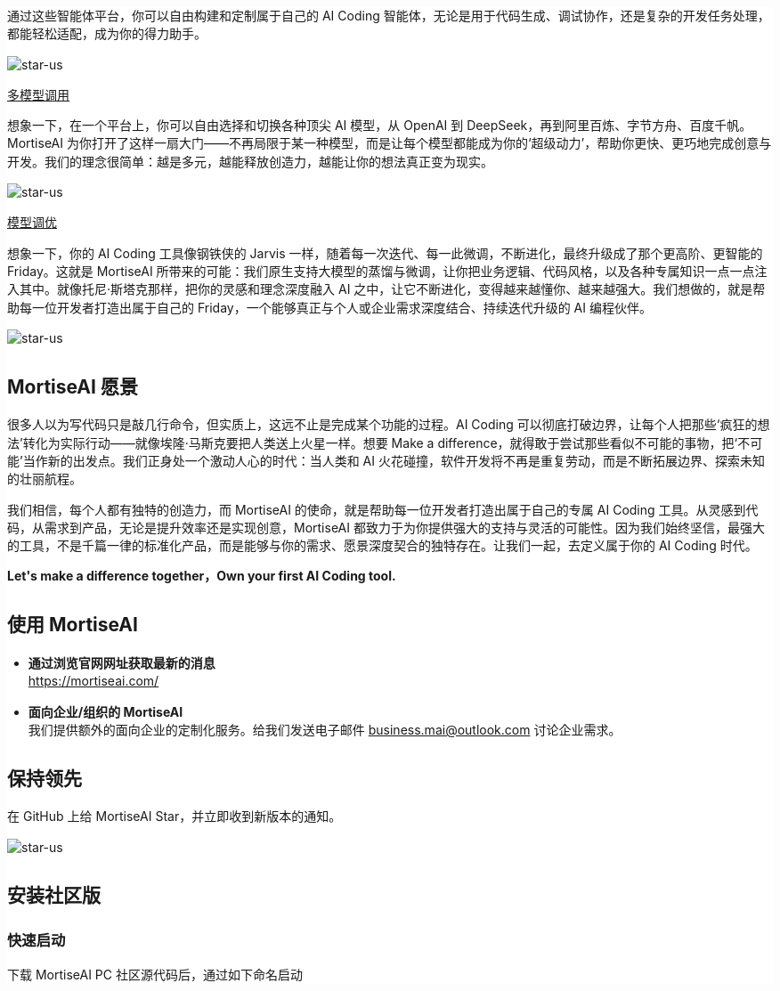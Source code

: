 通过这些智能体平台，你可以自由构建和定制属于自己的 AI Coding 智能体，无论是用于代码生成、调试协作，还是复杂的开发任务处理，都能轻松适配，成为你的得力助手。

![star-us](https://mai-video-resource.oss-cn-hangzhou.aliyuncs.com/%23006_MAgent.gif)

[多模型调用](https://www.bilibili.com/video/BV1vfcEeuEEt/?spm_id_from=888.80997.embed_other.whitelist&bvid=BV1vfcEeuEEt)

想象一下，在一个平台上，你可以自由选择和切换各种顶尖 AI 模型，从 OpenAI 到 DeepSeek，再到阿里百炼、字节方舟、百度千帆。MortiseAI 为你打开了这样一扇大门——不再局限于某一种模型，而是让每个模型都能成为你的‘超级动力’，帮助你更快、更巧地完成创意与开发。我们的理念很简单：越是多元，越能释放创造力，越能让你的想法真正变为现实。

![star-us](https://mai-video-resource.oss-cn-hangzhou.aliyuncs.com/%23007_MFT.gif)

[模型调优](https://www.bilibili.com/video/BV1vfcEeuEEF/?spm_id_from=888.80997.embed_other.whitelist&bvid=BV1vfcEeuEEF)

想象一下，你的 AI Coding 工具像钢铁侠的 Jarvis 一样，随着每一次迭代、每一此微调，不断进化，最终升级成了那个更高阶、更智能的 Friday。这就是 MortiseAI 所带来的可能：我们原生支持大模型的蒸馏与微调，让你把业务逻辑、代码风格，以及各种专属知识一点一点注入其中。就像托尼·斯塔克那样，把你的灵感和理念深度融入 AI 之中，让它不断进化，变得越来越懂你、越来越强大。我们想做的，就是帮助每一位开发者打造出属于自己的 Friday，一个能够真正与个人或企业需求深度结合、持续迭代升级的 AI 编程伙伴。

![star-us](https://mai-video-resource.oss-cn-hangzhou.aliyuncs.com/%23008_LLMs.gif)

## MortiseAI 愿景

很多人以为写代码只是敲几行命令，但实质上，这远不止是完成某个功能的过程。AI Coding 可以彻底打破边界，让每个人把那些‘疯狂的想法’转化为实际行动——就像埃隆·马斯克要把人类送上火星一样。想要 Make a difference，就得敢于尝试那些看似不可能的事物，把‘不可能’当作新的出发点。我们正身处一个激动人心的时代：当人类和 AI 火花碰撞，软件开发将不再是重复劳动，而是不断拓展边界、探索未知的壮丽航程。

我们相信，每个人都有独特的创造力，而 MortiseAI 的使命，就是帮助每一位开发者打造出属于自己的专属 AI Coding 工具。从灵感到代码，从需求到产品，无论是提升效率还是实现创意，MortiseAI 都致力于为你提供强大的支持与灵活的可能性。因为我们始终坚信，最强大的工具，不是千篇一律的标准化产品，而是能够与你的需求、愿景深度契合的独特存在。让我们一起，去定义属于你的 AI Coding 时代。

**Let's make a difference together，Own your first AI Coding tool.**

## 使用 MortiseAI

-  **通过浏览官网网址获取最新的消息 </br>**
   https://mortiseai.com/

-  **面向企业/组织的 MortiseAI</br>**
   我们提供额外的面向企业的定制化服务。给我们发送电子邮件 business.mai@outlook.com 讨论企业需求。

## 保持领先

在 GitHub 上给 MortiseAI Star，并立即收到新版本的通知。

![star-us](https://mai-video-resource.oss-cn-hangzhou.aliyuncs.com/github_star.gif)

## 安装社区版

### 快速启动

下载 MortiseAI PC 社区源代码后，通过如下命名启动
